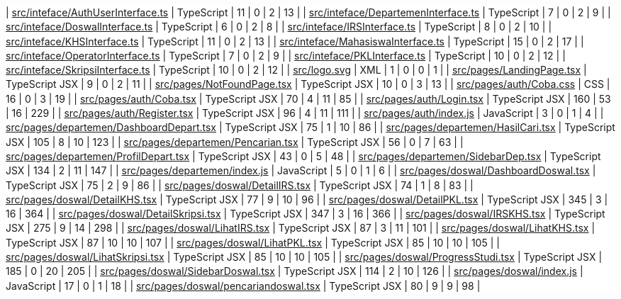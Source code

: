 | [src/inteface/AuthUserInterface.ts](/src/inteface/AuthUserInterface.ts) | TypeScript | 11 | 0 | 2 | 13 |
| [src/inteface/DepartemenInterface.ts](/src/inteface/DepartemenInterface.ts) | TypeScript | 7 | 0 | 2 | 9 |
| [src/inteface/DoswalInterface.ts](/src/inteface/DoswalInterface.ts) | TypeScript | 6 | 0 | 2 | 8 |
| [src/inteface/IRSInterface.ts](/src/inteface/IRSInterface.ts) | TypeScript | 8 | 0 | 2 | 10 |
| [src/inteface/KHSInterface.ts](/src/inteface/KHSInterface.ts) | TypeScript | 11 | 0 | 2 | 13 |
| [src/inteface/MahasiswaInterface.ts](/src/inteface/MahasiswaInterface.ts) | TypeScript | 15 | 0 | 2 | 17 |
| [src/inteface/OperatorInterface.ts](/src/inteface/OperatorInterface.ts) | TypeScript | 7 | 0 | 2 | 9 |
| [src/inteface/PKLInterface.ts](/src/inteface/PKLInterface.ts) | TypeScript | 10 | 0 | 2 | 12 |
| [src/inteface/SkripsiInterface.ts](/src/inteface/SkripsiInterface.ts) | TypeScript | 10 | 0 | 2 | 12 |
| [src/logo.svg](/src/logo.svg) | XML | 1 | 0 | 0 | 1 |
| [src/pages/LandingPage.tsx](/src/pages/LandingPage.tsx) | TypeScript JSX | 9 | 0 | 2 | 11 |
| [src/pages/NotFoundPage.tsx](/src/pages/NotFoundPage.tsx) | TypeScript JSX | 10 | 0 | 3 | 13 |
| [src/pages/auth/Coba.css](/src/pages/auth/Coba.css) | CSS | 16 | 0 | 3 | 19 |
| [src/pages/auth/Coba.tsx](/src/pages/auth/Coba.tsx) | TypeScript JSX | 70 | 4 | 11 | 85 |
| [src/pages/auth/Login.tsx](/src/pages/auth/Login.tsx) | TypeScript JSX | 160 | 53 | 16 | 229 |
| [src/pages/auth/Register.tsx](/src/pages/auth/Register.tsx) | TypeScript JSX | 96 | 4 | 11 | 111 |
| [src/pages/auth/index.js](/src/pages/auth/index.js) | JavaScript | 3 | 0 | 1 | 4 |
| [src/pages/departemen/DashboardDepart.tsx](/src/pages/departemen/DashboardDepart.tsx) | TypeScript JSX | 75 | 1 | 10 | 86 |
| [src/pages/departemen/HasilCari.tsx](/src/pages/departemen/HasilCari.tsx) | TypeScript JSX | 105 | 8 | 10 | 123 |
| [src/pages/departemen/Pencarian.tsx](/src/pages/departemen/Pencarian.tsx) | TypeScript JSX | 56 | 0 | 7 | 63 |
| [src/pages/departemen/ProfilDepart.tsx](/src/pages/departemen/ProfilDepart.tsx) | TypeScript JSX | 43 | 0 | 5 | 48 |
| [src/pages/departemen/SidebarDep.tsx](/src/pages/departemen/SidebarDep.tsx) | TypeScript JSX | 134 | 2 | 11 | 147 |
| [src/pages/departemen/index.js](/src/pages/departemen/index.js) | JavaScript | 5 | 0 | 1 | 6 |
| [src/pages/doswal/DashboardDoswal.tsx](/src/pages/doswal/DashboardDoswal.tsx) | TypeScript JSX | 75 | 2 | 9 | 86 |
| [src/pages/doswal/DetailIRS.tsx](/src/pages/doswal/DetailIRS.tsx) | TypeScript JSX | 74 | 1 | 8 | 83 |
| [src/pages/doswal/DetailKHS.tsx](/src/pages/doswal/DetailKHS.tsx) | TypeScript JSX | 77 | 9 | 10 | 96 |
| [src/pages/doswal/DetailPKL.tsx](/src/pages/doswal/DetailPKL.tsx) | TypeScript JSX | 345 | 3 | 16 | 364 |
| [src/pages/doswal/DetailSkripsi.tsx](/src/pages/doswal/DetailSkripsi.tsx) | TypeScript JSX | 347 | 3 | 16 | 366 |
| [src/pages/doswal/IRSKHS.tsx](/src/pages/doswal/IRSKHS.tsx) | TypeScript JSX | 275 | 9 | 14 | 298 |
| [src/pages/doswal/LihatIRS.tsx](/src/pages/doswal/LihatIRS.tsx) | TypeScript JSX | 87 | 3 | 11 | 101 |
| [src/pages/doswal/LihatKHS.tsx](/src/pages/doswal/LihatKHS.tsx) | TypeScript JSX | 87 | 10 | 10 | 107 |
| [src/pages/doswal/LihatPKL.tsx](/src/pages/doswal/LihatPKL.tsx) | TypeScript JSX | 85 | 10 | 10 | 105 |
| [src/pages/doswal/LihatSkripsi.tsx](/src/pages/doswal/LihatSkripsi.tsx) | TypeScript JSX | 85 | 10 | 10 | 105 |
| [src/pages/doswal/ProgressStudi.tsx](/src/pages/doswal/ProgressStudi.tsx) | TypeScript JSX | 185 | 0 | 20 | 205 |
| [src/pages/doswal/SidebarDoswal.tsx](/src/pages/doswal/SidebarDoswal.tsx) | TypeScript JSX | 114 | 2 | 10 | 126 |
| [src/pages/doswal/index.js](/src/pages/doswal/index.js) | JavaScript | 17 | 0 | 1 | 18 |
| [src/pages/doswal/pencariandoswal.tsx](/src/pages/doswal/pencariandoswal.tsx) | TypeScript JSX | 80 | 9 | 9 | 98 |
